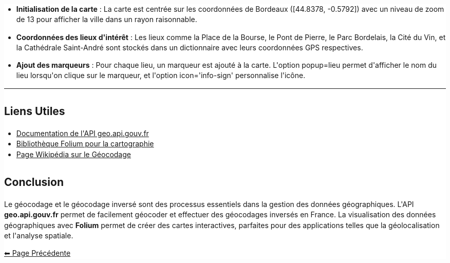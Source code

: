 - **Initialisation de la carte** : La carte est centrée sur les coordonnées de Bordeaux ([44.8378, -0.5792]) avec un niveau de zoom de 13 pour afficher la ville dans un rayon raisonnable.

- **Coordonnées des lieux d'intérêt** : Les lieux comme la Place de la Bourse, le Pont de Pierre, le Parc Bordelais, la Cité du Vin, et la Cathédrale Saint-André sont stockés dans un dictionnaire avec leurs coordonnées GPS respectives.

- **Ajout des marqueurs** : Pour chaque lieu, un marqueur est ajouté à la carte. L'option popup=lieu permet d'afficher le nom du lieu lorsqu'on clique sur le marqueur, et l'option icon='info-sign' personnalise l'icône.
  
---

## Liens Utiles

- [Documentation de l'API geo.api.gouv.fr](https://geo.api.gouv.fr/adresse)
- [Bibliothèque Folium pour la cartographie](https://python-visualization.github.io/folium/)
- [Page Wikipédia sur le Géocodage](https://fr.wikipedia.org/wiki/G%C3%A9ocodage)

## Conclusion

Le géocodage et le géocodage inversé sont des processus essentiels dans la gestion des données géographiques. L'API **geo.api.gouv.fr** permet de facilement géocoder et effectuer des géocodages inversés en France. La visualisation des données géographiques avec **Folium** permet de créer des cartes interactives, parfaites pour des applications telles que la géolocalisation et l'analyse spatiale.

[⬅ Page Précédente](../../README.md)
